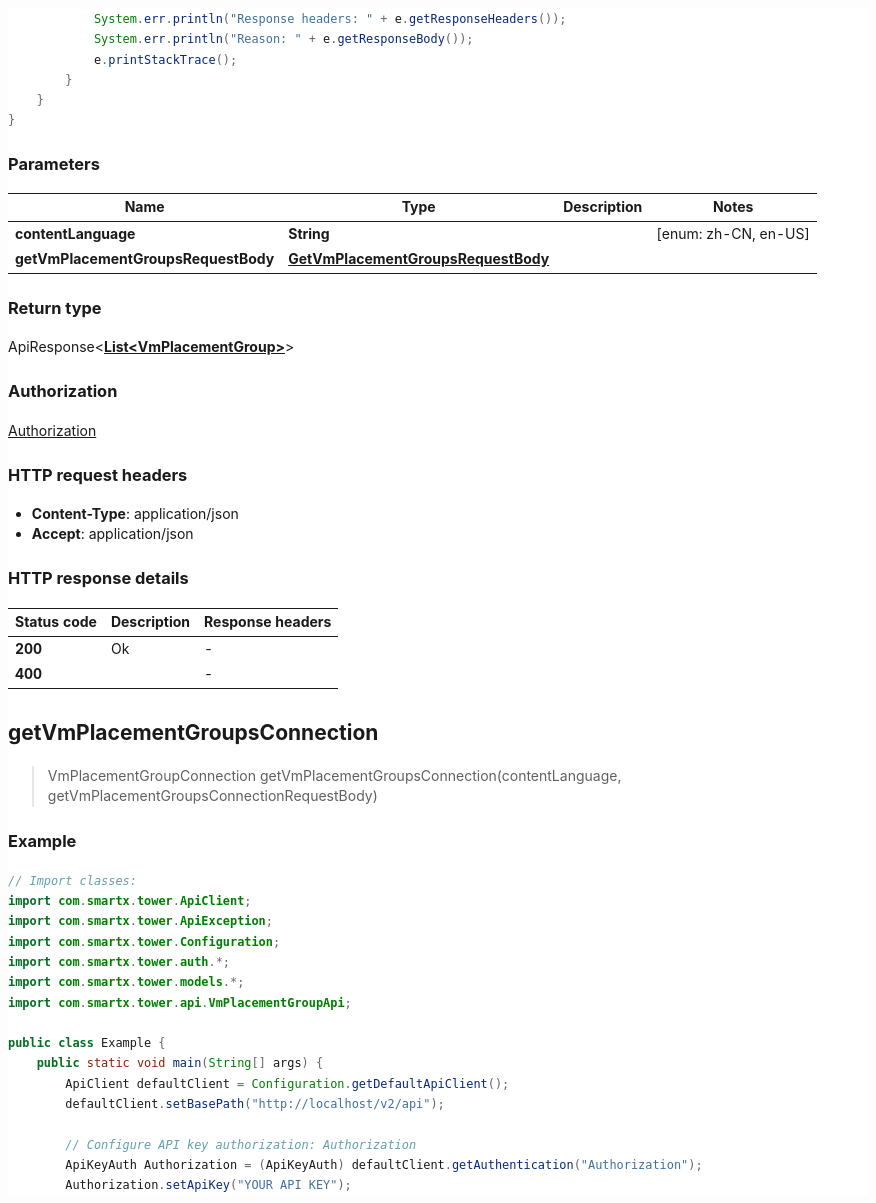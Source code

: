 ```java
            System.err.println("Response headers: " + e.getResponseHeaders());
            System.err.println("Reason: " + e.getResponseBody());
            e.printStackTrace();
        }
    }
}
```

### Parameters


Name | Type | Description  | Notes
------------- | ------------- | ------------- | -------------
 **contentLanguage** | **String**|  | [enum: zh-CN, en-US]
 **getVmPlacementGroupsRequestBody** | [**GetVmPlacementGroupsRequestBody**](GetVmPlacementGroupsRequestBody.md)|  |

### Return type

ApiResponse<[**List&lt;VmPlacementGroup&gt;**](VmPlacementGroup.md)>


### Authorization

[Authorization](../README.md#Authorization)

### HTTP request headers

- **Content-Type**: application/json
- **Accept**: application/json

### HTTP response details
| Status code | Description | Response headers |
|-------------|-------------|------------------|
| **200** | Ok |  -  |
| **400** |  |  -  |


## getVmPlacementGroupsConnection

> VmPlacementGroupConnection getVmPlacementGroupsConnection(contentLanguage, getVmPlacementGroupsConnectionRequestBody)



### Example

```java
// Import classes:
import com.smartx.tower.ApiClient;
import com.smartx.tower.ApiException;
import com.smartx.tower.Configuration;
import com.smartx.tower.auth.*;
import com.smartx.tower.models.*;
import com.smartx.tower.api.VmPlacementGroupApi;

public class Example {
    public static void main(String[] args) {
        ApiClient defaultClient = Configuration.getDefaultApiClient();
        defaultClient.setBasePath("http://localhost/v2/api");
        
        // Configure API key authorization: Authorization
        ApiKeyAuth Authorization = (ApiKeyAuth) defaultClient.getAuthentication("Authorization");
        Authorization.setApiKey("YOUR API KEY");
```